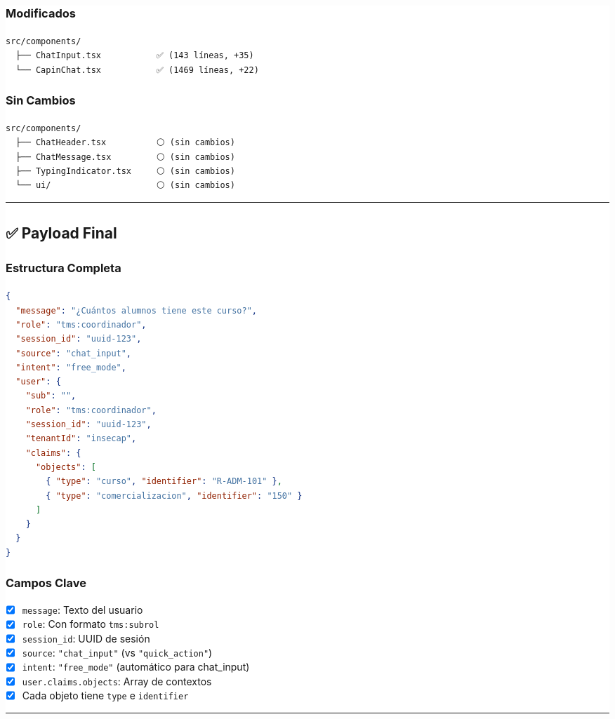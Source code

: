### Modificados
```
src/components/
  ├── ChatInput.tsx           ✅ (143 líneas, +35)
  └── CapinChat.tsx           ✅ (1469 líneas, +22)
```

### Sin Cambios
```
src/components/
  ├── ChatHeader.tsx          ⚪ (sin cambios)
  ├── ChatMessage.tsx         ⚪ (sin cambios)
  ├── TypingIndicator.tsx     ⚪ (sin cambios)
  └── ui/                     ⚪ (sin cambios)
```

---

## ✅ Payload Final

### Estructura Completa
```json
{
  "message": "¿Cuántos alumnos tiene este curso?",
  "role": "tms:coordinador",
  "session_id": "uuid-123",
  "source": "chat_input",
  "intent": "free_mode",
  "user": {
    "sub": "",
    "role": "tms:coordinador",
    "session_id": "uuid-123",
    "tenantId": "insecap",
    "claims": {
      "objects": [
        { "type": "curso", "identifier": "R-ADM-101" },
        { "type": "comercializacion", "identifier": "150" }
      ]
    }
  }
}
```

### Campos Clave
- [x] `message`: Texto del usuario
- [x] `role`: Con formato `tms:subrol`
- [x] `session_id`: UUID de sesión
- [x] `source`: `"chat_input"` (vs `"quick_action"`)
- [x] `intent`: `"free_mode"` (automático para chat_input)
- [x] `user.claims.objects`: Array de contextos
- [x] Cada objeto tiene `type` e `identifier`

---